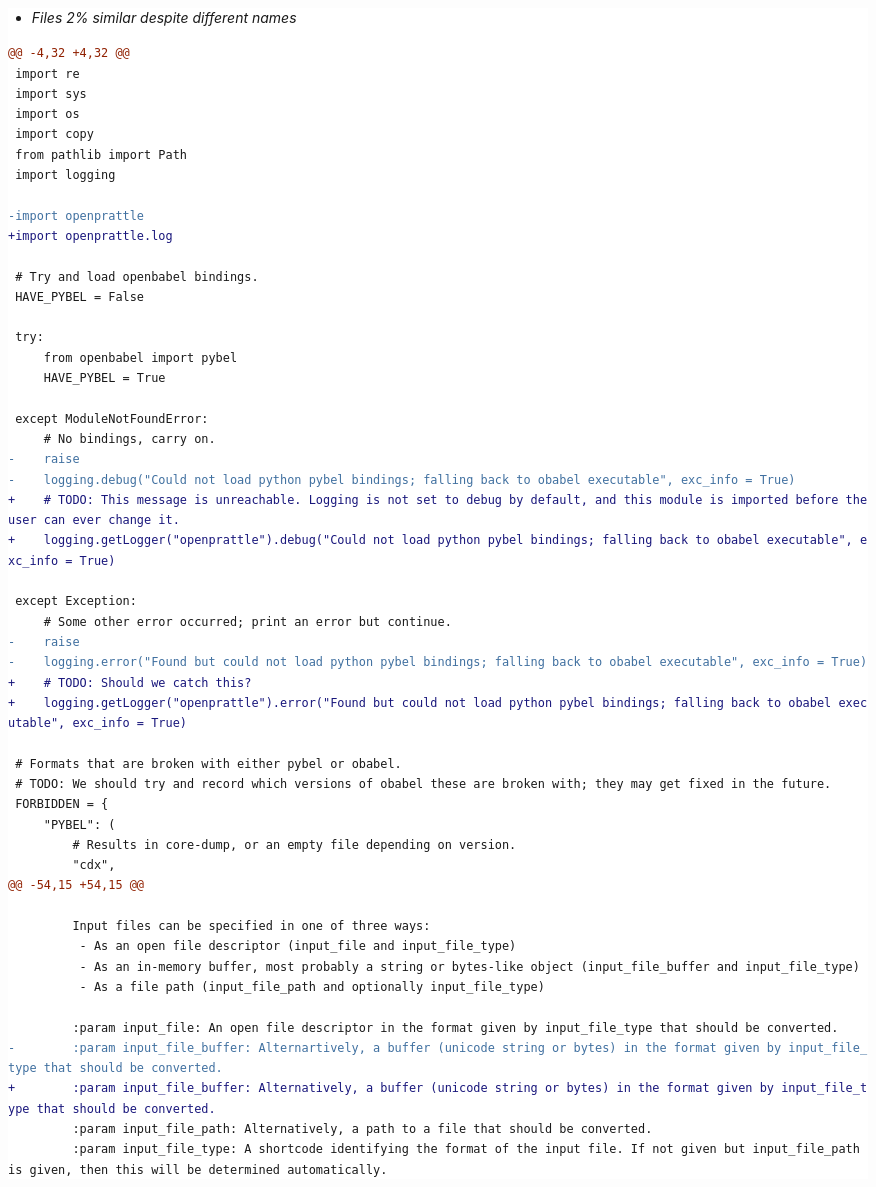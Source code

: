  * *Files 2% similar despite different names*

```diff
@@ -4,32 +4,32 @@
 import re
 import sys
 import os
 import copy
 from pathlib import Path
 import logging
 
-import openprattle
+import openprattle.log
 
 # Try and load openbabel bindings.
 HAVE_PYBEL = False
 
 try:
     from openbabel import pybel
     HAVE_PYBEL = True
 
 except ModuleNotFoundError:
     # No bindings, carry on.
-    raise
-    logging.debug("Could not load python pybel bindings; falling back to obabel executable", exc_info = True)
+    # TODO: This message is unreachable. Logging is not set to debug by default, and this module is imported before the user can ever change it.
+    logging.getLogger("openprattle").debug("Could not load python pybel bindings; falling back to obabel executable", exc_info = True)
 
 except Exception:
     # Some other error occurred; print an error but continue.
-    raise
-    logging.error("Found but could not load python pybel bindings; falling back to obabel executable", exc_info = True)
+    # TODO: Should we catch this?
+    logging.getLogger("openprattle").error("Found but could not load python pybel bindings; falling back to obabel executable", exc_info = True)
 
 # Formats that are broken with either pybel or obabel.
 # TODO: We should try and record which versions of obabel these are broken with; they may get fixed in the future. 
 FORBIDDEN = {
     "PYBEL": (
         # Results in core-dump, or an empty file depending on version.
         "cdx",
@@ -54,15 +54,15 @@
 
         Input files can be specified in one of three ways:
          - As an open file descriptor (input_file and input_file_type)
          - As an in-memory buffer, most probably a string or bytes-like object (input_file_buffer and input_file_type)
          - As a file path (input_file_path and optionally input_file_type)
         
         :param input_file: An open file descriptor in the format given by input_file_type that should be converted.
-        :param input_file_buffer: Alternartively, a buffer (unicode string or bytes) in the format given by input_file_type that should be converted.
+        :param input_file_buffer: Alternatively, a buffer (unicode string or bytes) in the format given by input_file_type that should be converted.
         :param input_file_path: Alternatively, a path to a file that should be converted.
         :param input_file_type: A shortcode identifying the format of the input file. If not given but input_file_path is given, then this will be determined automatically.
```
